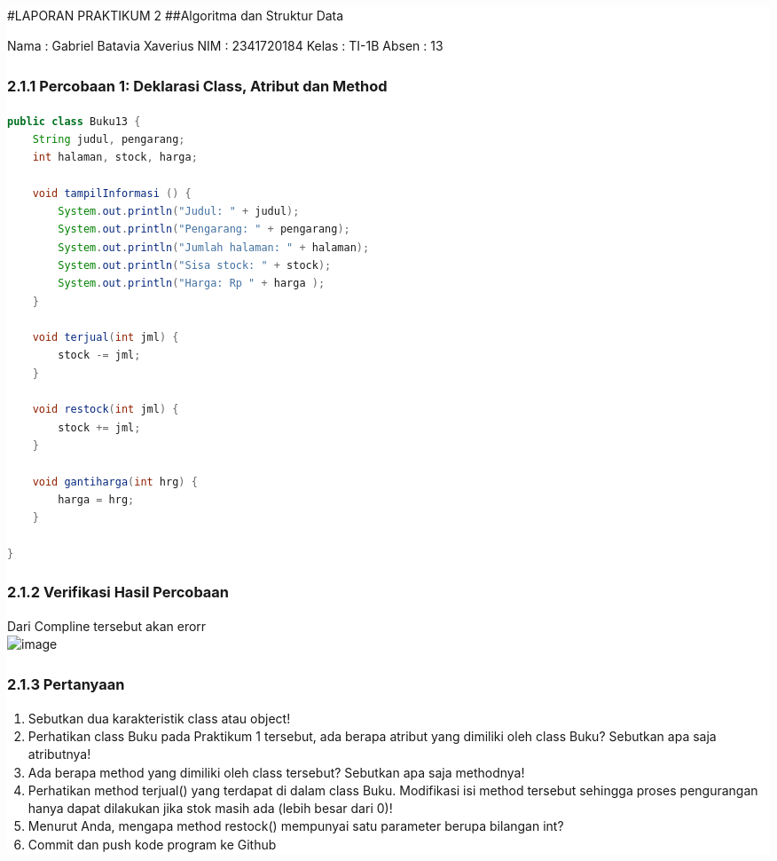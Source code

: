 #LAPORAN PRAKTIKUM 2
##Algoritma dan Struktur Data

Nama : Gabriel Batavia Xaverius
NIM : 2341720184
Kelas : TI-1B
Absen : 13

### 2.1.1 Percobaan 1: Deklarasi Class, Atribut dan Method

```java
public class Buku13 {
    String judul, pengarang;
    int halaman, stock, harga;

    void tampilInformasi () {
        System.out.println("Judul: " + judul);
        System.out.println("Pengarang: " + pengarang);
        System.out.println("Jumlah halaman: " + halaman);
        System.out.println("Sisa stock: " + stock);
        System.out.println("Harga: Rp " + harga );
    }

    void terjual(int jml) {
        stock -= jml;
    }

    void restock(int jml) {
        stock += jml;
    }

    void gantiharga(int hrg) {
        harga = hrg;
    }

}
```
### 2.1.2 Verifikasi Hasil Percobaan
Dari Compline tersebut akan erorr<br>
![image](./ThisPC/Downloads/imagepercobaan1_praktikum2.png)

### 2.1.3 Pertanyaan
1. Sebutkan dua karakteristik class atau object!
2. Perhatikan class Buku pada Praktikum 1 tersebut, ada berapa atribut yang dimiliki oleh class 
Buku? Sebutkan apa saja atributnya! 
3. Ada berapa method yang dimiliki oleh class tersebut? Sebutkan apa saja methodnya! 
4. Perhatikan method terjual() yang terdapat di dalam class Buku. Modifikasi isi method tersebut 
sehingga proses pengurangan hanya dapat dilakukan jika stok masih ada (lebih besar dari 0)! 
5. Menurut Anda, mengapa method restock() mempunyai satu parameter berupa bilangan int? 
6. Commit dan push kode program ke Github
